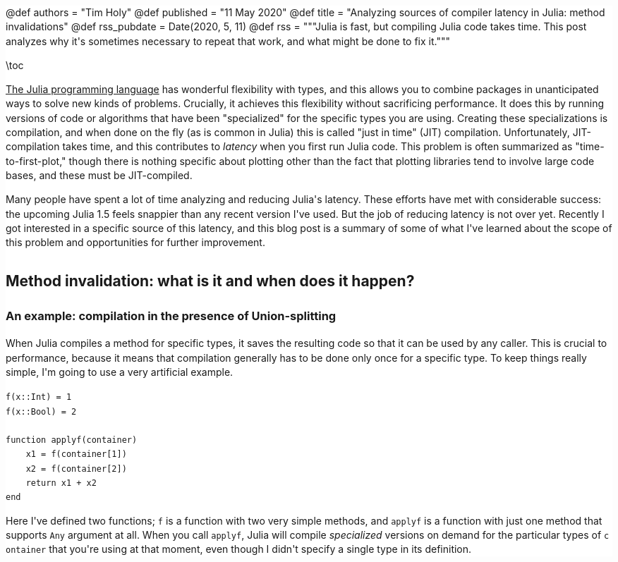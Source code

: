 @def authors = "Tim Holy"
@def published = "11 May 2020"
@def title = "Analyzing sources of compiler latency in Julia: method invalidations"
@def rss_pubdate = Date(2020, 5, 11)
@def rss = """Julia is fast, but compiling Julia code takes time. This post analyzes why it's sometimes necessary to repeat that work, and what might be done to fix it."""

\toc

[The Julia programming language][Julia] has wonderful flexibility with types, and this allows you to combine packages in unanticipated ways to solve new kinds of problems.
Crucially, it achieves this flexibility without sacrificing performance.
It does this by running versions of code or algorithms that have been "specialized" for the specific types you are using.
Creating these specializations is compilation, and when done on the fly (as is common in Julia) this is called "just in time" (JIT) compilation.
Unfortunately, JIT-compilation takes time, and this contributes to *latency*
when you first run Julia code.
This problem is often summarized as "time-to-first-plot," though there is nothing specific about plotting other than the fact that plotting libraries tend to involve large code bases, and these must be JIT-compiled.

Many people have spent a lot of time analyzing and reducing Julia's latency.
These efforts have met with considerable success: the upcoming Julia 1.5 feels snappier than any recent version I've used.
But the job of reducing latency is not over yet.
Recently I got interested in a specific source of this latency, and this blog post is a summary of some of what I've learned about the scope of this problem and opportunities for further improvement.

## Method invalidation: what is it and when does it happen?

### An example: compilation in the presence of Union-splitting

When Julia compiles a method for specific types, it saves the resulting code
so that it can be used by any caller.
This is crucial to performance, because it means that compilation generally has to be done only once for a specific type.
To keep things really simple, I'm going to use a very artificial example.

```
f(x::Int) = 1
f(x::Bool) = 2

function applyf(container)
    x1 = f(container[1])
    x2 = f(container[2])
    return x1 + x2
end
```

Here I've defined two functions; `f` is a function with two very simple methods,
and `applyf` is a function with just one method that supports `Any` argument at all.
When you call `applyf`, Julia will compile _specialized_ versions on demand for the
particular types of `container` that you're using at that moment, even though I didn't
specify a single type in its definition.


[Julia]: https://julialang.org/
[union-splitting]: https://julialang.org/blog/2018/08/union-splitting/
[MethodAnalysis]: https://github.com/timholy/MethodAnalysis.jl
[SnoopCompile]: https://github.com/timholy/SnoopCompile.jl
[PRJulia]: https://github.com/JuliaLang/julia/pull/35768
[PRSC]: https://github.com/timholy/SnoopCompile.jl/pull/79
[method ambiguity]: https://docs.julialang.org/en/latest/manual/methods/#man-ambiguities-1
[IOContext]: https://docs.julialang.org/en/latest/base/io-network/#Base.IOContext
[performance tips]: https://docs.julialang.org/en/latest/manual/performance-tips/